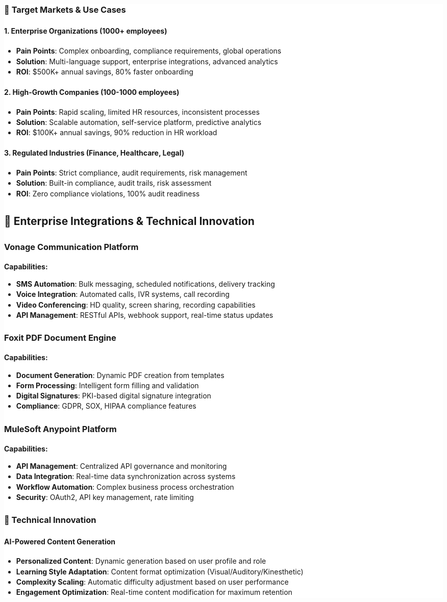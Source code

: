 ### 🎯 **Target Markets & Use Cases**

#### **1. Enterprise Organizations (1000+ employees)**
- **Pain Points**: Complex onboarding, compliance requirements, global operations
- **Solution**: Multi-language support, enterprise integrations, advanced analytics
- **ROI**: $500K+ annual savings, 80% faster onboarding

#### **2. High-Growth Companies (100-1000 employees)**
- **Pain Points**: Rapid scaling, limited HR resources, inconsistent processes
- **Solution**: Scalable automation, self-service platform, predictive analytics
- **ROI**: $100K+ annual savings, 90% reduction in HR workload

#### **3. Regulated Industries (Finance, Healthcare, Legal)**
- **Pain Points**: Strict compliance, audit requirements, risk management
- **Solution**: Built-in compliance, audit trails, risk assessment
- **ROI**: Zero compliance violations, 100% audit readiness

## 🔗 **Enterprise Integrations & Technical Innovation**

### **Vonage Communication Platform**
**Capabilities:**
- **SMS Automation**: Bulk messaging, scheduled notifications, delivery tracking
- **Voice Integration**: Automated calls, IVR systems, call recording
- **Video Conferencing**: HD quality, screen sharing, recording capabilities
- **API Management**: RESTful APIs, webhook support, real-time status updates

### **Foxit PDF Document Engine**
**Capabilities:**
- **Document Generation**: Dynamic PDF creation from templates
- **Form Processing**: Intelligent form filling and validation
- **Digital Signatures**: PKI-based digital signature integration
- **Compliance**: GDPR, SOX, HIPAA compliance features

### **MuleSoft Anypoint Platform**
**Capabilities:**
- **API Management**: Centralized API governance and monitoring
- **Data Integration**: Real-time data synchronization across systems
- **Workflow Automation**: Complex business process orchestration
- **Security**: OAuth2, API key management, rate limiting

### **🔬 Technical Innovation**

#### **AI-Powered Content Generation**
- **Personalized Content**: Dynamic generation based on user profile and role
- **Learning Style Adaptation**: Content format optimization (Visual/Auditory/Kinesthetic)
- **Complexity Scaling**: Automatic difficulty adjustment based on user performance
- **Engagement Optimization**: Real-time content modification for maximum retention
